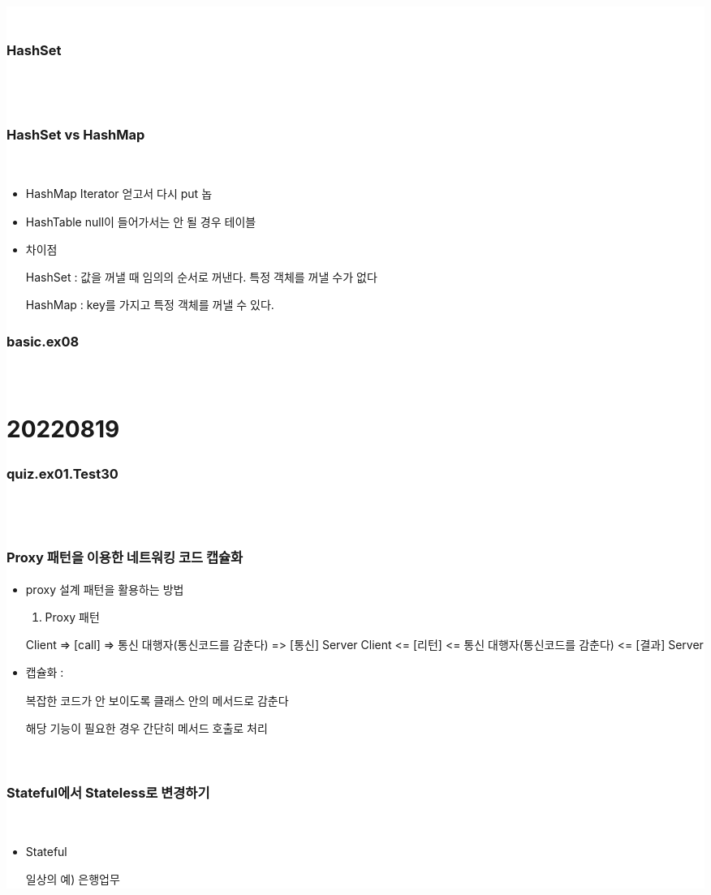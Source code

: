   <br/>

### HashSet
<br/>

<br/>

### HashSet vs HashMap
<br/>

- HashMap
  Iterator 얻고서 다시 put 놉

- HashTable
  null이 들어가서는 안 될 경우 테이블

- 차이점

  HashSet : 값을 꺼낼 때 임의의 순서로 꺼낸다. 특정 객체를 꺼낼 수가 없다

  HashMap : key를 가지고 특정 객체를 꺼낼 수 있다.

### basic.ex08
<br/>

# 20220819

### quiz.ex01.Test30
<br/>

<br/>

### Proxy 패턴을 이용한 네트워킹 코드 캡슐화

- proxy 설계 패턴을 활용하는 방법

  1. Proxy 패턴

  Client => [call] => 통신 대행자(통신코드를 감춘다) => [통신] Server
  Client <= [리턴] <= 통신 대행자(통신코드를 감춘다) <= [결과] Server


- 캡슐화 : 

  복잡한 코드가 안 보이도록 클래스 안의 메서드로 감춘다
  
  해당 기능이 필요한 경우 간단히 메서드 호출로 처리

<br/>

### Stateful에서 Stateless로 변경하기
<br/>

- Stateful 
  
  일상의 예) 은행업무
